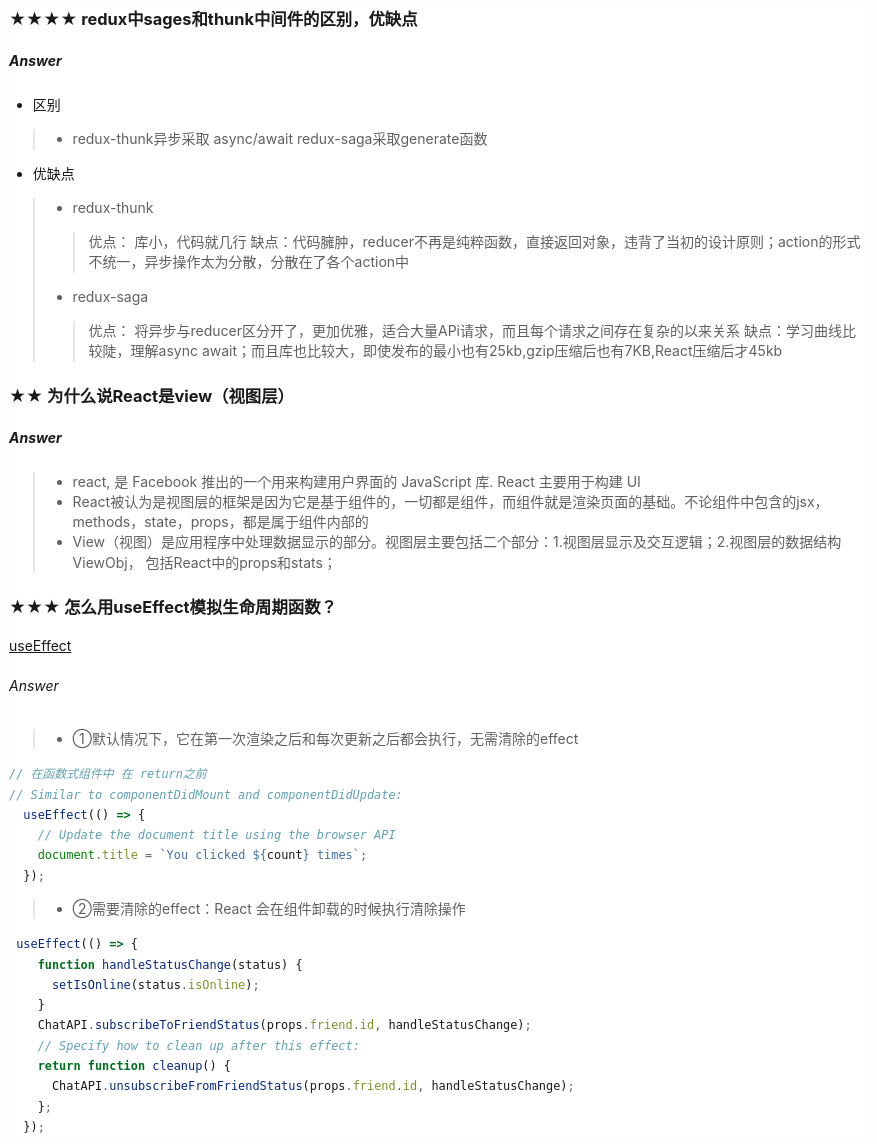 
### <p id="react-1">★★★★ redux中sages和thunk中间件的区别，优缺点</p>

##### Answer

- 区别

>- redux-thunk异步采取 async/await redux-saga采取generate函数

- 优缺点

>- redux-thunk
>
>> 优点： 库小，代码就几行
>> 缺点：代码臃肿，reducer不再是纯粹函数，直接返回对象，违背了当初的设计原则；action的形式不统一，异步操作太为分散，分散在了各个action中
>
>- redux-saga
>
>> 优点： 将异步与reducer区分开了，更加优雅，适合大量APi请求，而且每个请求之间存在复杂的以来关系
>> 缺点：学习曲线比较陡，理解async await；而且库也比较大，即使发布的最小也有25kb,gzip压缩后也有7KB,React压缩后才45kb

### <p id="react-1">★★ 为什么说React是view（视图层）</p>

##### Answer

>- react, 是 Facebook 推出的一个用来构建用户界面的 JavaScript 库. React 主要用于构建 UI
>- React被认为是视图层的框架是因为它是基于组件的，一切都是组件，而组件就是渲染页面的基础。不论组件中包含的jsx，methods，state，props，都是属于组件内部的
>- View（视图）是应用程序中处理数据显示的部分。视图层主要包括二个部分：1.视图层显示及交互逻辑；2.视图层的数据结构ViewObj， 包括React中的props和stats； 

### <p id="react-1">★★★ 怎么用useEffect模拟生命周期函数？</p>

[useEffect](https://react.docschina.org/docs/hooks-effect.html)

###### Answer

>- ①默认情况下，它在第一次渲染之后和每次更新之后都会执行，无需清除的effect

```js
// 在函数式组件中 在 return之前
// Similar to componentDidMount and componentDidUpdate:
  useEffect(() => {
    // Update the document title using the browser API
    document.title = `You clicked ${count} times`;
  });
```

>- ②需要清除的effect：React 会在组件卸载的时候执行清除操作

```js
 useEffect(() => {
    function handleStatusChange(status) {
      setIsOnline(status.isOnline);
    }
    ChatAPI.subscribeToFriendStatus(props.friend.id, handleStatusChange);
    // Specify how to clean up after this effect:
    return function cleanup() {
      ChatAPI.unsubscribeFromFriendStatus(props.friend.id, handleStatusChange);
    };
  });
```
